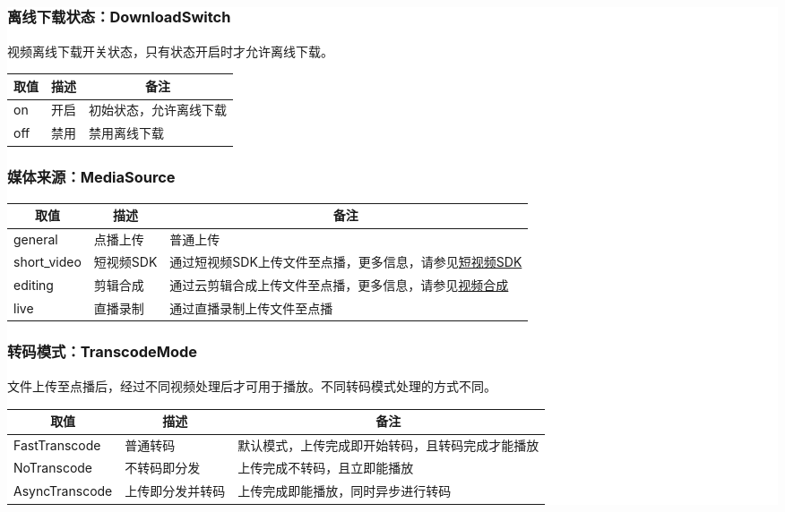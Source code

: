 

### 离线下载状态：DownloadSwitch 

视频离线下载开关状态，只有状态开启时才允许离线下载。


| 取值  | 描述 |     备注      |
|-----|----|-------------|
| on  | 开启 | 初始状态，允许离线下载 |
| off | 禁用 | 禁用离线下载      |



### 媒体来源：MediaSource 



|     取值      |   描述   |                                        备注                                         |
|-------------|--------|-----------------------------------------------------------------------------------|
| general     | 点播上传   | 普通上传                                                                              |
| short_video | 短视频SDK | 通过短视频SDK上传文件至点播，更多信息，请参见[短视频SDK](/cn.zh-CN/播放器SDK/产品说明.md)        |
| editing     | 剪辑合成   | 通过云剪辑合成上传文件至点播，更多信息，请参见[视频合成](/cn.zh-CN/服务端API/视频剪辑（云剪辑）/视频合成.md) |
| live        | 直播录制   | 通过直播录制上传文件至点播                                                                     |



### 转码模式：TranscodeMode 

文件上传至点播后，经过不同视频处理后才可用于播放。不同转码模式处理的方式不同。


|       取值       |    描述    |            备注            |
|----------------|----------|--------------------------|
| FastTranscode  | 普通转码     | 默认模式，上传完成即开始转码，且转码完成才能播放 |
| NoTranscode    | 不转码即分发   | 上传完成不转码，且立即能播放           |
| AsyncTranscode | 上传即分发并转码 | 上传完成即能播放，同时异步进行转码        |



